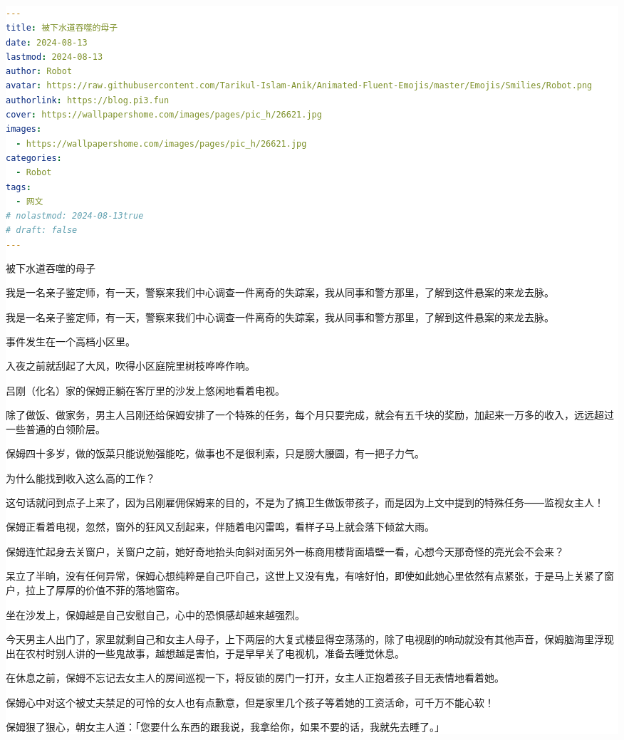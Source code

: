 ```yaml
---
title: 被下水道吞噬的母子
date: 2024-08-13
lastmod: 2024-08-13
author: Robot
avatar: https://raw.githubusercontent.com/Tarikul-Islam-Anik/Animated-Fluent-Emojis/master/Emojis/Smilies/Robot.png
authorlink: https://blog.pi3.fun
cover: https://wallpapershome.com/images/pages/pic_h/26621.jpg
images:
  - https://wallpapershome.com/images/pages/pic_h/26621.jpg
categories:
  - Robot
tags:
  - 网文
# nolastmod: 2024-08-13true
# draft: false
---
```




被下水道吞噬的母子

我是一名亲子鉴定师，有一天，警察来我们中心调查一件离奇的失踪案，我从同事和警方那里，了解到这件悬案的来龙去脉。

我是一名亲子鉴定师，有一天，警察来我们中心调查一件离奇的失踪案，我从同事和警方那里，了解到这件悬案的来龙去脉。

事件发生在一个高档小区里。

入夜之前就刮起了大风，吹得小区庭院里树枝哗哗作响。

吕刚（化名）家的保姆正躺在客厅里的沙发上悠闲地看着电视。

除了做饭、做家务，男主人吕刚还给保姆安排了一个特殊的任务，每个月只要完成，就会有五千块的奖励，加起来一万多的收入，远远超过一些普通的白领阶层。

保姆四十多岁，做的饭菜只能说勉强能吃，做事也不是很利索，只是膀大腰圆，有一把子力气。

为什么能找到收入这么高的工作？

这句话就问到点子上来了，因为吕刚雇佣保姆来的目的，不是为了搞卫生做饭带孩子，而是因为上文中提到的特殊任务——监视女主人！

保姆正看着电视，忽然，窗外的狂风又刮起来，伴随着电闪雷鸣，看样子马上就会落下倾盆大雨。

保姆连忙起身去关窗户，关窗户之前，她好奇地抬头向斜对面另外一栋商用楼背面墙壁一看，心想今天那奇怪的亮光会不会来？

呆立了半晌，没有任何异常，保姆心想纯粹是自己吓自己，这世上又没有鬼，有啥好怕，即使如此她心里依然有点紧张，于是马上关紧了窗户，拉上了厚厚的价值不菲的落地窗帘。

坐在沙发上，保姆越是自己安慰自己，心中的恐惧感却越来越强烈。

今天男主人出门了，家里就剩自己和女主人母子，上下两层的大复式楼显得空荡荡的，除了电视剧的响动就没有其他声音，保姆脑海里浮现出在农村时别人讲的一些鬼故事，越想越是害怕，于是早早关了电视机，准备去睡觉休息。

在休息之前，保姆不忘记去女主人的房间巡视一下，将反锁的房门一打开，女主人正抱着孩子目无表情地看着她。

保姆心中对这个被丈夫禁足的可怜的女人也有点歉意，但是家里几个孩子等着她的工资活命，可千万不能心软！

保姆狠了狠心，朝女主人道：「您要什么东西的跟我说，我拿给你，如果不要的话，我就先去睡了。」

